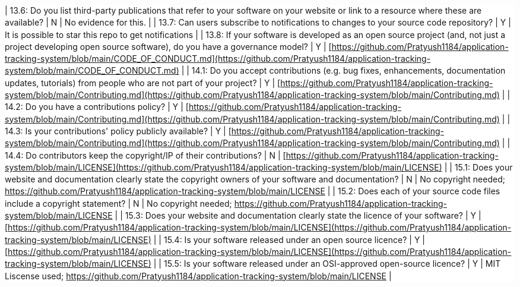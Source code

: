 | 13.6: Do you list third-party publications that refer to your software on your website or link to a resource where these are available?                                                                                                               | N     | No evidence for this.                                                                                                                                                                                      |
| 13.7: Can users subscribe to notifications to changes to your source code repository?                                                                                                                                                                 | Y     | It is possible to star this repo to get notifications                                                                                                                                                      |
| 13.8: If your software is developed as an open source project (and, not just a project developing open source software), do you have a governance model?                                                                                              | Y     | [https://github.com/Pratyush1184/application-tracking-system/blob/main/CODE_OF_CONDUCT.md](https://github.com/Pratyush1184/application-tracking-system/blob/main/CODE_OF_CONDUCT.md)                       |
| 14.1: Do you accept contributions (e.g. bug fixes, enhancements, documentation updates, tutorials) from people who are not part of your project?                                                                                                      | Y     | [https://github.com/Pratyush1184/application-tracking-system/blob/main/Contributing.md](https://github.com/Pratyush1184/application-tracking-system/blob/main/Contributing.md)                             |
| 14.2: Do you have a contributions policy?                                                                                                                                                                                                             | Y     | [https://github.com/Pratyush1184/application-tracking-system/blob/main/Contributing.md](https://github.com/Pratyush1184/application-tracking-system/blob/main/Contributing.md)                             |
| 14.3: Is your contributions' policy publicly available?                                                                                                                                                                                               | Y     | [https://github.com/Pratyush1184/application-tracking-system/blob/main/Contributing.md](https://github.com/Pratyush1184/application-tracking-system/blob/main/Contributing.md)                             |
| 14.4: Do contributors keep the copyright/IP of their contributions?                                                                                                                                                                                   | N     | [https://github.com/Pratyush1184/application-tracking-system/blob/main/LICENSE](https://github.com/Pratyush1184/application-tracking-system/blob/main/LICENSE)                                             |
| 15.1: Does your website and documentation clearly state the copyright owners of your software and documentation?                                                                                                                                      | N     | No copyright needed; https://github.com/Pratyush1184/application-tracking-system/blob/main/LICENSE                                                                                                         |
| 15.2: Does each of your source code files include a copyright statement?                                                                                                                                                                              | N     | No copyright needed; https://github.com/Pratyush1184/application-tracking-system/blob/main/LICENSE                                                                                                         |
| 15.3: Does your website and documentation clearly state the licence of your software?                                                                                                                                                                 | Y     | [https://github.com/Pratyush1184/application-tracking-system/blob/main/LICENSE](https://github.com/Pratyush1184/application-tracking-system/blob/main/LICENSE)                                             |
| 15.4: Is your software released under an open source licence?                                                                                                                                                                                         | Y     | [https://github.com/Pratyush1184/application-tracking-system/blob/main/LICENSE](https://github.com/Pratyush1184/application-tracking-system/blob/main/LICENSE)                                             |
| 15.5: Is your software released under an OSI-approved open-source licence?                                                                                                                                                                            | Y     | MIT Liscense used; https://github.com/Pratyush1184/application-tracking-system/blob/main/LICENSE                                                                                                           |